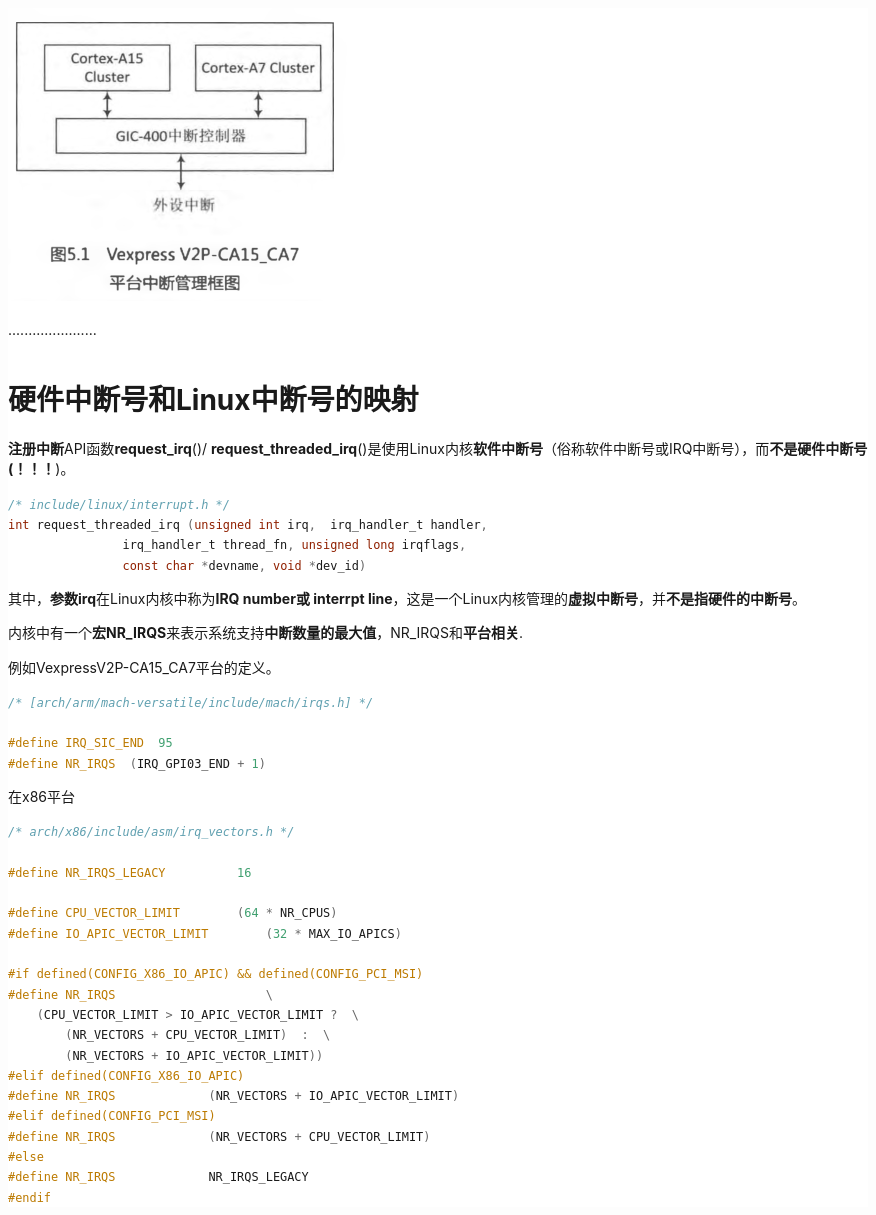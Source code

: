 ![config](./images/1.png)

......................

# 硬件中断号和Linux中断号的映射

**注册中断**API函数**request\_irq**()/ **request\_threaded\_irq**()是使用Linux内核**软件中断号**（俗称软件中断号或IRQ中断号），而**不是硬件中断号(！！！**)。

```c
/* include/linux/interrupt.h */
int request_threaded_irq (unsigned int irq,  irq_handler_t handler,
                irq_handler_t thread_fn, unsigned long irqflags,
                const char *devname, void *dev_id)
```

其中，**参数irq**在Linux内核中称为**IRQ number或 interrpt line**，这是一个Linux内核管理的**虚拟中断号**，并**不是指硬件的中断号**。

内核中有一个**宏NR\_IRQS**来表示系统支持**中断数量的最大值**，NR\_IRQS和**平台相关**.

例如VexpressV2P\-CA15\_CA7平台的定义。

```c++
/* [arch/arm/mach-versatile/include/mach/irqs.h] */

#define IRQ_SIC_END  95
#define NR_IRQS  (IRQ_GPI03_END + 1)
```

在x86平台

```c++
/* arch/x86/include/asm/irq_vectors.h */

#define NR_IRQS_LEGACY			16

#define CPU_VECTOR_LIMIT		(64 * NR_CPUS)
#define IO_APIC_VECTOR_LIMIT		(32 * MAX_IO_APICS)

#if defined(CONFIG_X86_IO_APIC) && defined(CONFIG_PCI_MSI)
#define NR_IRQS						\
	(CPU_VECTOR_LIMIT > IO_APIC_VECTOR_LIMIT ?	\
		(NR_VECTORS + CPU_VECTOR_LIMIT)  :	\
		(NR_VECTORS + IO_APIC_VECTOR_LIMIT))
#elif defined(CONFIG_X86_IO_APIC)
#define	NR_IRQS				(NR_VECTORS + IO_APIC_VECTOR_LIMIT)
#elif defined(CONFIG_PCI_MSI)
#define NR_IRQS				(NR_VECTORS + CPU_VECTOR_LIMIT)
#else
#define NR_IRQS				NR_IRQS_LEGACY
#endif
```
